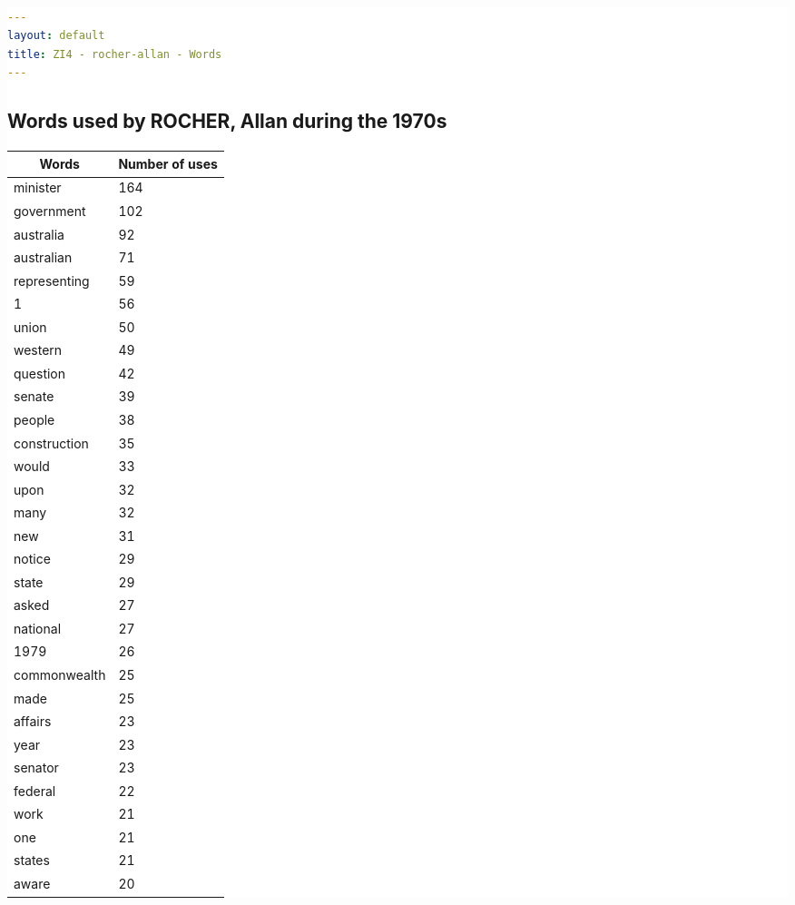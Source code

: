 ```yaml
---
layout: default
title: ZI4 - rocher-allan - Words
---
```

## Words used by ROCHER, Allan during the 1970s

| Words | Number of uses |
|--------------|----------------|
|minister|164|
|government|102|
|australia|92|
|australian|71|
|representing|59|
|1|56|
|union|50|
|western|49|
|question|42|
|senate|39|
|people|38|
|construction|35|
|would|33|
|upon|32|
|many|32|
|new|31|
|notice|29|
|state|29|
|asked|27|
|national|27|
|1979|26|
|commonwealth|25|
|made|25|
|affairs|23|
|year|23|
|senator|23|
|federal|22|
|work|21|
|one|21|
|states|21|
|aware|20|
